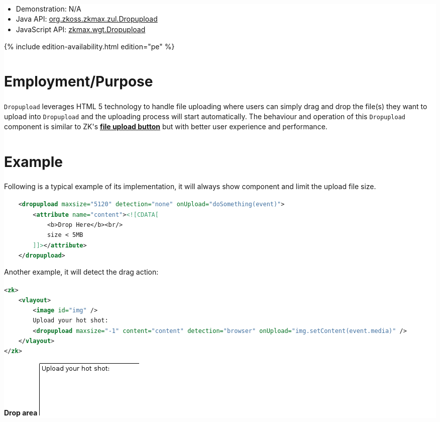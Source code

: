 
- Demonstration: N/A
- Java API: [org.zkoss.zkmax.zul.Dropupload](https://www.zkoss.org/javadoc/latest/zk/org/zkoss/zkmax/zul/Dropupload.html)
- JavaScript API:
  [zkmax.wgt.Dropupload](https://www.zkoss.org/javadoc/latest/jsdoc/classes/zkmax.wgt.Dropupload.html)



{% include edition-availability.html edition="pe" %}

# Employment/Purpose

`Dropupload` leverages HTML 5 technology to handle file uploading where
users can simply drag and drop the file(s) they want to upload into
`Dropupload` and the uploading process will start automatically. The
behaviour and operation of this `Dropupload` component is similar to
ZK's [**file upload button**]({{site.baseurl}}/zk_component_ref/button#File_Upload)
but with better user experience and performance.

# Example

Following is a typical example of its implementation, it will always
show component and limit the upload file size.

```xml
    <dropupload maxsize="5120" detection="none" onUpload="doSomething(event)">
        <attribute name="content"><![CDATA[
            <b>Drop Here</b><br/>
            size < 5MB
        ]]></attribute>
    </dropupload>
```

Another example, it will detect the drag action:

```xml
<zk>
    <vlayout>
        <image id="img" />
        Upload your hot shot:
        <dropupload maxsize="-1" content="content" detection="browser" onUpload="img.setContent(event.media)" />
    </vlayout>
</zk>
```

**Drop area** ![](/zk_component_ref/images/initial-run.png)
